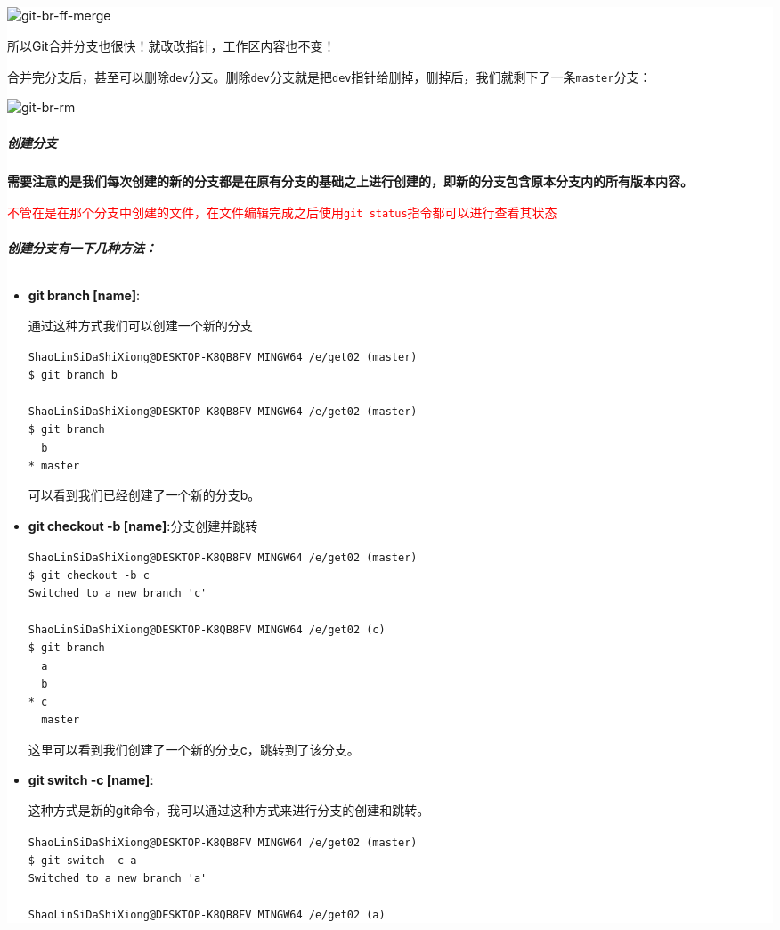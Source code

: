 ![git-br-ff-merge](https://www.liaoxuefeng.com/files/attachments/919022412005504/0)

所以Git合并分支也很快！就改改指针，工作区内容也不变！

合并完分支后，甚至可以删除`dev`分支。删除`dev`分支就是把`dev`指针给删掉，删掉后，我们就剩下了一条`master`分支：

![git-br-rm](https://www.liaoxuefeng.com/files/attachments/919022479428512/0)



##### 创建分支

**需要注意的是我们每次创建的新的分支都是在原有分支的基础之上进行创建的，即新的分支包含原本分支内的所有版本内容。**

<font color="#f00">不管在是在那个分支中创建的文件，在文件编辑完成之后使用`git status`指令都可以进行查看其状态</font>

###### **创建分支有一下几种方法：**

- **git branch [name]**:

  通过这种方式我们可以创建一个新的分支

  ```
  ShaoLinSiDaShiXiong@DESKTOP-K8QB8FV MINGW64 /e/get02 (master)
  $ git branch b
  
  ShaoLinSiDaShiXiong@DESKTOP-K8QB8FV MINGW64 /e/get02 (master)
  $ git branch
    b
  * master
  ```

  可以看到我们已经创建了一个新的分支b。

- **git checkout -b [name]**:分支创建并跳转

  ```
  ShaoLinSiDaShiXiong@DESKTOP-K8QB8FV MINGW64 /e/get02 (master)
  $ git checkout -b c
  Switched to a new branch 'c'
  
  ShaoLinSiDaShiXiong@DESKTOP-K8QB8FV MINGW64 /e/get02 (c)
  $ git branch
    a
    b
  * c
    master
  ```

  这里可以看到我们创建了一个新的分支c，跳转到了该分支。

- **git switch -c [name]**:

  这种方式是新的git命令，我可以通过这种方式来进行分支的创建和跳转。

  ```
  ShaoLinSiDaShiXiong@DESKTOP-K8QB8FV MINGW64 /e/get02 (master)
  $ git switch -c a
  Switched to a new branch 'a'
  
  ShaoLinSiDaShiXiong@DESKTOP-K8QB8FV MINGW64 /e/get02 (a)
  
  ```
